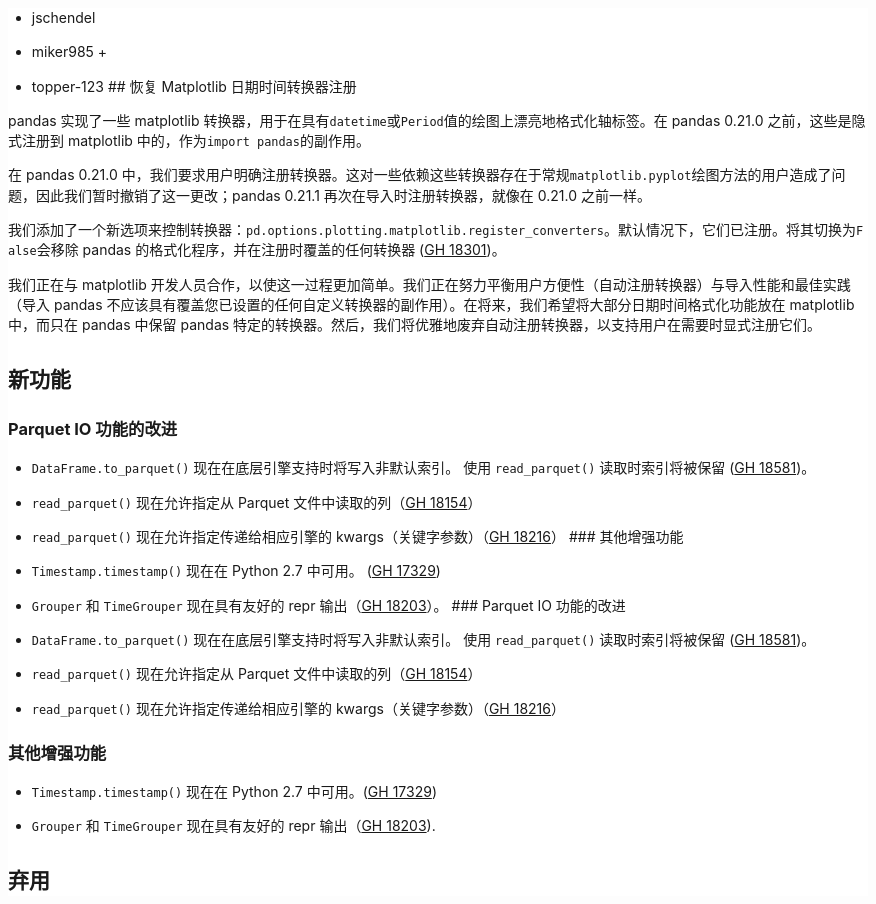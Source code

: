 +   jschendel

+   miker985 +

+   topper-123  ## 恢复 Matplotlib 日期时间转换器注册

pandas 实现了一些 matplotlib 转换器，用于在具有`datetime`或`Period`值的绘图上漂亮地格式化轴标签。在 pandas 0.21.0 之前，这些是隐式注册到 matplotlib 中的，作为`import pandas`的副作用。

在 pandas 0.21.0 中，我们要求用户明确注册转换器。这对一些依赖这些转换器存在于常规`matplotlib.pyplot`绘图方法的用户造成了问题，因此我们暂时撤销了这一更改；pandas 0.21.1 再次在导入时注册转换器，就像在 0.21.0 之前一样。

我们添加了一个新选项来控制转换器：`pd.options.plotting.matplotlib.register_converters`。默认情况下，它们已注册。将其切换为`False`会移除 pandas 的格式化程序，并在注册时覆盖的任何转换器 ([GH 18301](https://github.com/pandas-dev/pandas/issues/18301))。

我们正在与 matplotlib 开发人员合作，以使这一过程更加简单。我们正在努力平衡用户方便性（自动注册转换器）与导入性能和最佳实践（导入 pandas 不应该具有覆盖您已设置的任何自定义转换器的副作用）。在将来，我们希望将大部分日期时间格式化功能放在 matplotlib 中，而只在 pandas 中保留 pandas 特定的转换器。然后，我们将优雅地废弃自动注册转换器，以支持用户在需要时显式注册它们。

## 新功能

### Parquet IO 功能的改进

+   `DataFrame.to_parquet()` 现在在底层引擎支持时将写入非默认索引。 使用 `read_parquet()` 读取时索引将被保留 ([GH 18581](https://github.com/pandas-dev/pandas/issues/18581))。

+   `read_parquet()` 现在允许指定从 Parquet 文件中读取的列（[GH 18154](https://github.com/pandas-dev/pandas/issues/18154)）

+   `read_parquet()` 现在允许指定传递给相应引擎的 kwargs（关键字参数）（[GH 18216](https://github.com/pandas-dev/pandas/issues/18216)）  ### 其他增强功能

+   `Timestamp.timestamp()` 现在在 Python 2.7 中可用。 ([GH 17329](https://github.com/pandas-dev/pandas/issues/17329))

+   `Grouper` 和 `TimeGrouper` 现在具有友好的 repr 输出（[GH 18203](https://github.com/pandas-dev/pandas/issues/18203)）。  ### Parquet IO 功能的改进

+   `DataFrame.to_parquet()` 现在在底层引擎支持时将写入非默认索引。 使用 `read_parquet()` 读取时索引将被保留 ([GH 18581](https://github.com/pandas-dev/pandas/issues/18581))。

+   `read_parquet()` 现在允许指定从 Parquet 文件中读取的列（[GH 18154](https://github.com/pandas-dev/pandas/issues/18154)）

+   `read_parquet()` 现在允许指定传递给相应引擎的 kwargs（关键字参数）（[GH 18216](https://github.com/pandas-dev/pandas/issues/18216)）

### 其他增强功能

+   `Timestamp.timestamp()` 现在在 Python 2.7 中可用。([GH 17329](https://github.com/pandas-dev/pandas/issues/17329))

+   `Grouper` 和 `TimeGrouper` 现在具有友好的 repr 输出（[GH 18203](https://github.com/pandas-dev/pandas/issues/18203)).

## 弃用

